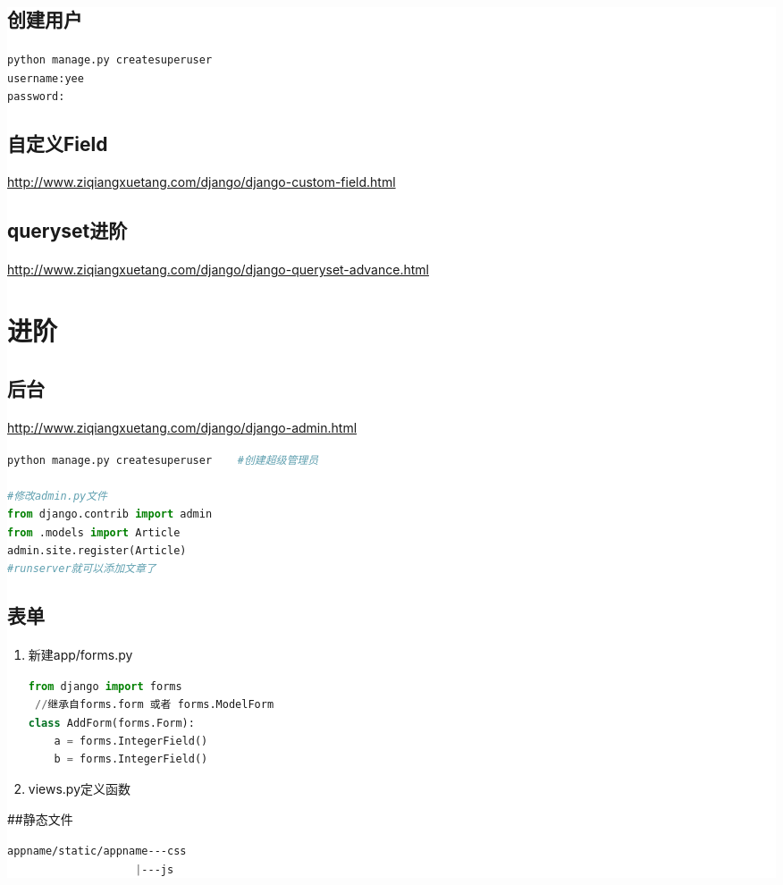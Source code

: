 ## 创建用户

```python
python manage.py createsuperuser
username:yee
password:
```



## 自定义Field

http://www.ziqiangxuetang.com/django/django-custom-field.html



## queryset进阶

http://www.ziqiangxuetang.com/django/django-queryset-advance.html

# 进阶

## 后台

http://www.ziqiangxuetang.com/django/django-admin.html

```python
python manage.py createsuperuser	#创建超级管理员

#修改admin.py文件
from django.contrib import admin
from .models import Article
admin.site.register(Article)
#runserver就可以添加文章了

```

## 表单

1. 新建app/forms.py

   ```python
   from django import forms
    //继承自forms.form 或者 forms.ModelForm
   class AddForm(forms.Form):
       a = forms.IntegerField()
       b = forms.IntegerField()
   ```

2. views.py定义函数

##静态文件

```css
appname/static/appname---css
				    |---js
```
